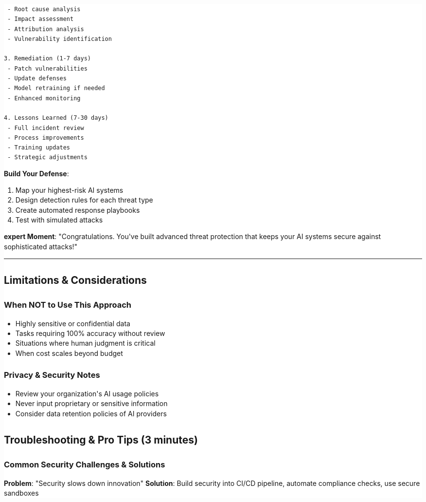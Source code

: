 ```
 - Root cause analysis
 - Impact assessment
 - Attribution analysis
 - Vulnerability identification

3. Remediation (1-7 days)
 - Patch vulnerabilities
 - Update defenses
 - Model retraining if needed
 - Enhanced monitoring

4. Lessons Learned (7-30 days)
 - Full incident review
 - Process improvements
 - Training updates
 - Strategic adjustments
```

**Build Your Defense**:
1. Map your highest-risk AI systems
2. Design detection rules for each threat type
3. Create automated response playbooks
4. Test with simulated attacks

**expert Moment**:
"Congratulations. You've built advanced threat protection that keeps your AI systems secure against sophisticated attacks!"

---


## Limitations & Considerations

### When NOT to Use This Approach
- Highly sensitive or confidential data
- Tasks requiring 100% accuracy without review 
- Situations where human judgment is critical
- When cost scales beyond budget

### Privacy & Security Notes
- Review your organization's AI usage policies
- Never input proprietary or sensitive information
- Consider data retention policies of AI providers

## Troubleshooting & Pro Tips (3 minutes)

### Common Security Challenges & Solutions

**Problem**: "Security slows down innovation"
**Solution**: Build security into CI/CD pipeline, automate compliance checks, use secure sandboxes
